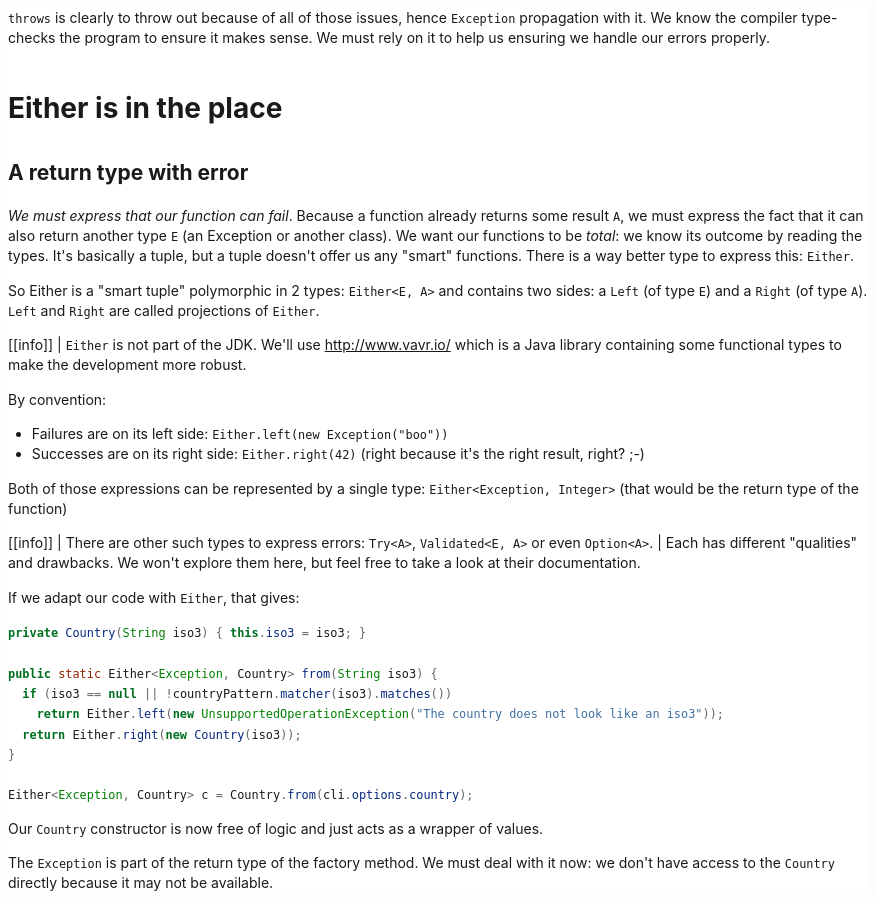 `throws` is clearly to throw out because of all of those issues, hence `Exception` propagation with it. We know the compiler type-checks the program to ensure it makes sense. We must rely on it to help us ensuring we handle our errors properly.

# Either is in the place

## A return type with error

*We must express that our function can fail*. Because a function already returns some result `A`, we must express the fact that it can also return another type `E` (an Exception or another class). We want our functions to be *total*: we know its outcome by reading the types. It's basically a tuple, but a tuple doesn't offer us any "smart" functions. There is a way better type to express this: `Either`.

So Either is a "smart tuple" polymorphic in 2 types: `Either<E, A>` and contains two sides: a `Left` (of type `E`) and a `Right` (of type `A`). `Left` and `Right` are called projections of `Either`.

[[info]]
| `Either` is not part of the JDK. We'll use http://www.vavr.io/ which is a Java library containing some functional types to make the development more robust.

By convention:

- Failures are on its left side: `Either.left(new Exception("boo"))`
- Successes are on its right side: `Either.right(42)` (right because it's the right result, right? ;-)

Both of those expressions can be represented by a single type: `Either<Exception, Integer>` (that would be the return type of the function)

[[info]]
| There are other such types to express errors: `Try<A>`, `Validated<E, A>` or even `Option<A>`.
| Each has different "qualities" and drawbacks. We won't explore them here, but feel free to take a look at their documentation.

If we adapt our code with `Either`, that gives:

```java
private Country(String iso3) { this.iso3 = iso3; }

public static Either<Exception, Country> from(String iso3) {
  if (iso3 == null || !countryPattern.matcher(iso3).matches())
    return Either.left(new UnsupportedOperationException("The country does not look like an iso3"));
  return Either.right(new Country(iso3));
}

Either<Exception, Country> c = Country.from(cli.options.country);
```

Our `Country` constructor is now free of logic and just acts as a wrapper of values.

The `Exception` is part of the return type of the factory method. We must deal with it now: we don't have access to the `Country` directly because it may not be available.
